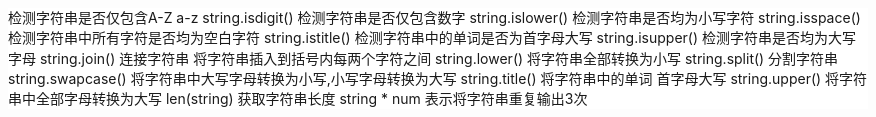   <td>检测字符串是否仅包含A-Z a-z</td>
 </tr> 
 <tr>
  <td>string.isdigit()</td>
  <td>检测字符串是否仅包含数字</td>
 </tr> 
 <tr>
  <td>string.islower()</td>
  <td>检测字符串是否均为小写字符</td>
 </tr> 
 <tr>
  <td>string.isspace()</td>
  <td>检测字符串中所有字符是否均为空白字符</td>
 </tr> 
 <tr>
  <td>string.istitle()</td>
  <td>检测字符串中的单词是否为首字母大写</td>
 </tr> 
 <tr>
  <td>string.isupper()</td>
  <td>检测字符串是否均为大写字母</td>
 </tr> 
 <tr>
  <td>string.join()</td>
  <td>连接字符串 将字符串插入到括号内每两个字符之间</td>
 </tr> 
 <tr>
  <td>string.lower()</td>
  <td>将字符串全部转换为小写</td>
 </tr> 
 <tr>
  <td>string.split()</td>
  <td>分割字符串</td>
 </tr> 
 <tr>
  <td>string.swapcase()</td>
  <td>将字符串中大写字母转换为小写,小写字母转换为大写</td>
 </tr> 
 <tr>
  <td>string.title()</td>
  <td>将字符串中的单词 首字母大写</td>
 </tr> 
 <tr>
  <td>string.upper()</td>
  <td>将字符串中全部字母转换为大写</td>
 </tr> 
 <tr>
  <td>len(string)</td>
  <td>获取字符串长度</td>
 </tr> 
 <tr>
  <td>string * num</td>
  <td>表示将字符串重复输出3次</td>
 </tr> 
</table>
